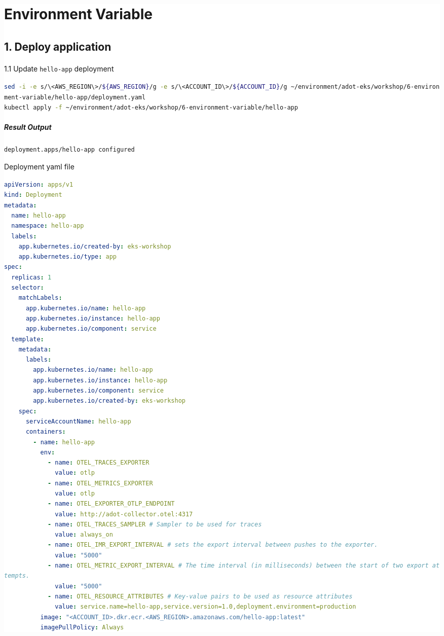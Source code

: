 # Environment Variable

## 1. Deploy application

1.1 Update `hello-app` deployment

```sh
sed -i -e s/\<AWS_REGION\>/${AWS_REGION}/g -e s/\<ACCOUNT_ID\>/${ACCOUNT_ID}/g ~/environment/adot-eks/workshop/6-environment-variable/hello-app/deployment.yaml
kubectl apply -f ~/environment/adot-eks/workshop/6-environment-variable/hello-app
```
##### Result Output
```
deployment.apps/hello-app configured
```

Deployment yaml file

```yaml
apiVersion: apps/v1
kind: Deployment
metadata:
  name: hello-app
  namespace: hello-app
  labels:
    app.kubernetes.io/created-by: eks-workshop
    app.kubernetes.io/type: app
spec:
  replicas: 1
  selector:
    matchLabels:
      app.kubernetes.io/name: hello-app
      app.kubernetes.io/instance: hello-app
      app.kubernetes.io/component: service
  template:
    metadata:
      labels:
        app.kubernetes.io/name: hello-app
        app.kubernetes.io/instance: hello-app
        app.kubernetes.io/component: service
        app.kubernetes.io/created-by: eks-workshop
    spec:
      serviceAccountName: hello-app
      containers:
        - name: hello-app
          env:
            - name: OTEL_TRACES_EXPORTER
              value: otlp
            - name: OTEL_METRICS_EXPORTER
              value: otlp
            - name: OTEL_EXPORTER_OTLP_ENDPOINT
              value: http://adot-collector.otel:4317
            - name: OTEL_TRACES_SAMPLER # Sampler to be used for traces
              value: always_on
            - name: OTEL_IMR_EXPORT_INTERVAL # sets the export interval between pushes to the exporter.
              value: "5000"
            - name: OTEL_METRIC_EXPORT_INTERVAL # The time interval (in milliseconds) between the start of two export attempts.
              value: "5000"
            - name: OTEL_RESOURCE_ATTRIBUTES # Key-value pairs to be used as resource attributes
              value: service.name=hello-app,service.version=1.0,deployment.environment=production
          image: "<ACCOUNT_ID>.dkr.ecr.<AWS_REGION>.amazonaws.com/hello-app:latest"
          imagePullPolicy: Always
```
